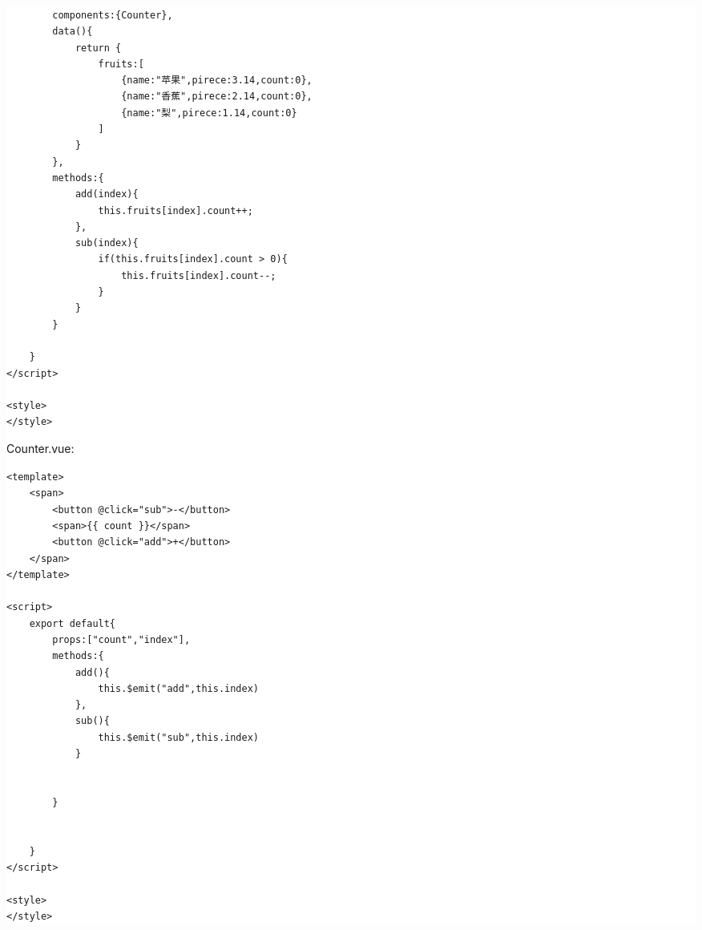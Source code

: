 ~~~vue
		components:{Counter},
		data(){
			return {
				fruits:[
					{name:"苹果",pirece:3.14,count:0},
					{name:"香蕉",pirece:2.14,count:0},
					{name:"梨",pirece:1.14,count:0}
				]
			}
		},
		methods:{
			add(index){
				this.fruits[index].count++;
			},
			sub(index){
				if(this.fruits[index].count > 0){
					this.fruits[index].count--;
				}
			}
		}
		
	}
</script>

<style>
</style>
~~~

Counter.vue:

~~~vue
<template>
	<span>
		<button @click="sub">-</button>
		<span>{{ count }}</span>
		<button @click="add">+</button>
	</span>
</template>

<script>
	export default{
		props:["count","index"],
		methods:{
			add(){
				this.$emit("add",this.index)
			},
			sub(){
				this.$emit("sub",this.index)
			}
			
			
		}
		
		
	}
</script>

<style>
</style>
~~~
